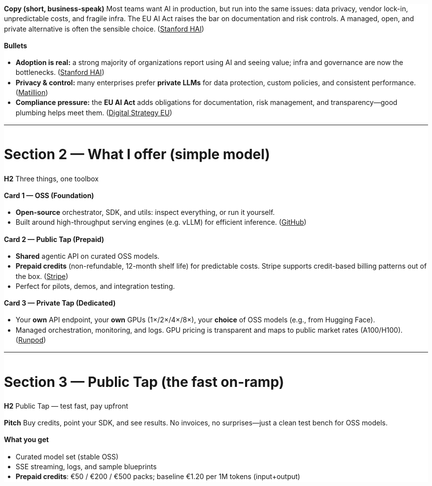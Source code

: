 **Copy (short, business-speak)**
Most teams want AI in production, but run into the same issues: data privacy, vendor lock-in, unpredictable costs, and fragile infra. The EU AI Act raises the bar on documentation and risk controls. A managed, open, and private alternative is often the sensible choice. ([Stanford HAI][1])

**Bullets**

* **Adoption is real:** a strong majority of organizations report using AI and seeing value; infra and governance are now the bottlenecks. ([Stanford HAI][1])
* **Privacy & control:** many enterprises prefer **private LLMs** for data protection, custom policies, and consistent performance. ([Matillion][2])
* **Compliance pressure:** the **EU AI Act** adds obligations for documentation, risk management, and transparency—good plumbing helps meet them. ([Digital Strategy EU][3])

---

# Section 2 — What I offer (simple model)

**H2**
Three things, one toolbox

**Card 1 — OSS (Foundation)**

* **Open-source** orchestrator, SDK, and utils: inspect everything, or run it yourself.
* Built around high-throughput serving engines (e.g. vLLM) for efficient inference. ([GitHub][4])

**Card 2 — Public Tap (Prepaid)**

* **Shared** agentic API on curated OSS models.
* **Prepaid credits** (non-refundable, 12-month shelf life) for predictable costs. Stripe supports credit-based billing patterns out of the box. ([Stripe][5])
* Perfect for pilots, demos, and integration testing.

**Card 3 — Private Tap (Dedicated)**

* Your **own** API endpoint, your **own** GPUs (1×/2×/4×/8×), your **choice** of OSS models (e.g., from Hugging Face).
* Managed orchestration, monitoring, and logs. GPU pricing is transparent and maps to public market rates (A100/H100). ([Runpod][6])

---

# Section 3 — Public Tap (the fast on-ramp)

**H2**
Public Tap — test fast, pay upfront

**Pitch**
Buy credits, point your SDK, and see results. No invoices, no surprises—just a clean test bench for OSS models.

**What you get**

* Curated model set (stable OSS)
* SSE streaming, logs, and sample blueprints
* **Prepaid credits**: €50 / €200 / €500 packs; baseline €1.20 per 1M tokens (input+output)


[1]: https://hai.stanford.edu/ai-index/2025-ai-index-report?utm_source=chatgpt.com "The 2025 AI Index Report | Stanford HAI"
[2]: https://www.matillion.com/blog/public-vs-private-llms-enterprise-ai-security?utm_source=chatgpt.com "Public vs Private LLMs: Secure AI for Enterprises"
[3]: https://digital-strategy.ec.europa.eu/en/policies/regulatory-framework-ai?utm_source=chatgpt.com "AI Act | Shaping Europe's digital future - European Union"
[4]: https://github.com/vllm-project/vllm?utm_source=chatgpt.com "vllm-project/vllm: A high-throughput and memory-efficient ..."
[5]: https://stripe.com/gb/resources/more/what-is-a-credits-based-subscription-model-and-how-does-it-work?utm_source=chatgpt.com "What is a credits subscription model? - Billing"
[6]: https://www.runpod.io/pricing?utm_source=chatgpt.com "GPU Cloud Pricing"